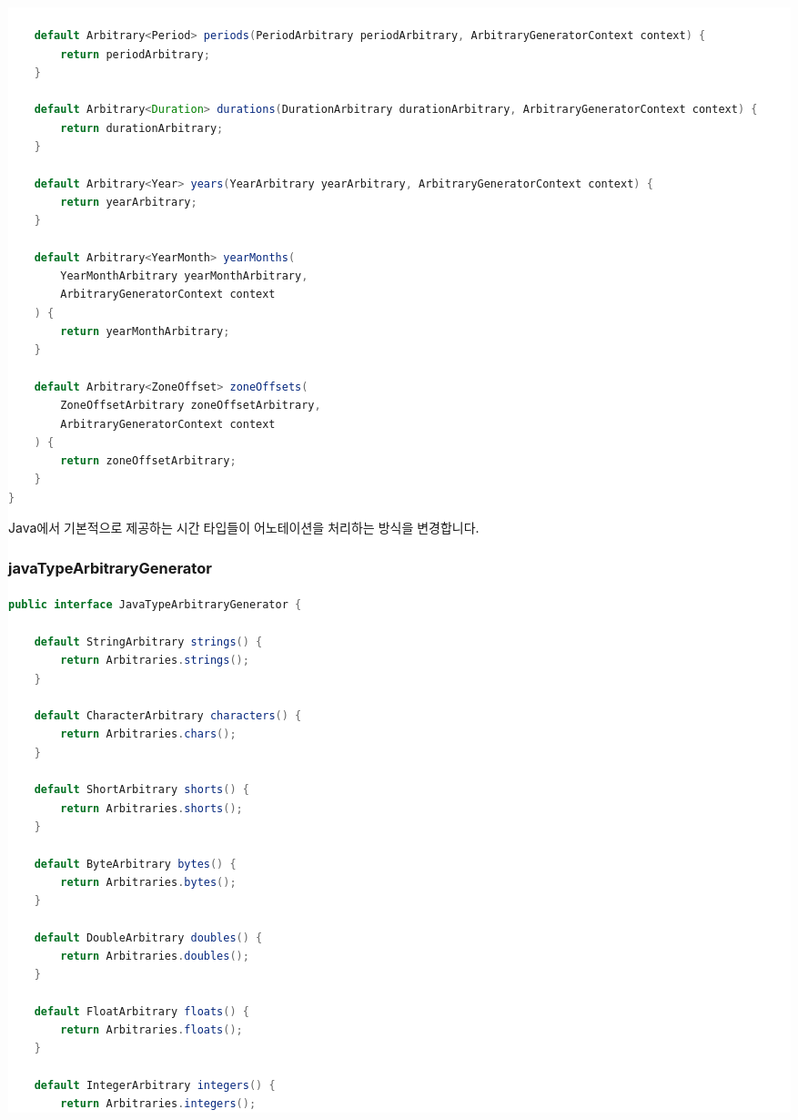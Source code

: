 ```java

	default Arbitrary<Period> periods(PeriodArbitrary periodArbitrary, ArbitraryGeneratorContext context) {
		return periodArbitrary;
	}

	default Arbitrary<Duration> durations(DurationArbitrary durationArbitrary, ArbitraryGeneratorContext context) {
		return durationArbitrary;
	}

	default Arbitrary<Year> years(YearArbitrary yearArbitrary, ArbitraryGeneratorContext context) {
		return yearArbitrary;
	}

	default Arbitrary<YearMonth> yearMonths(
		YearMonthArbitrary yearMonthArbitrary,
		ArbitraryGeneratorContext context
	) {
		return yearMonthArbitrary;
	}

	default Arbitrary<ZoneOffset> zoneOffsets(
		ZoneOffsetArbitrary zoneOffsetArbitrary,
		ArbitraryGeneratorContext context
	) {
		return zoneOffsetArbitrary;
	}
}
```
Java에서 기본적으로 제공하는 시간 타입들이 어노테이션을 처리하는 방식을 변경합니다.


### javaTypeArbitraryGenerator
```java
public interface JavaTypeArbitraryGenerator {

	default StringArbitrary strings() {
		return Arbitraries.strings();
	}

	default CharacterArbitrary characters() {
		return Arbitraries.chars();
	}

	default ShortArbitrary shorts() {
		return Arbitraries.shorts();
	}

	default ByteArbitrary bytes() {
		return Arbitraries.bytes();
	}

	default DoubleArbitrary doubles() {
		return Arbitraries.doubles();
	}

	default FloatArbitrary floats() {
		return Arbitraries.floats();
	}

	default IntegerArbitrary integers() {
		return Arbitraries.integers();
```
